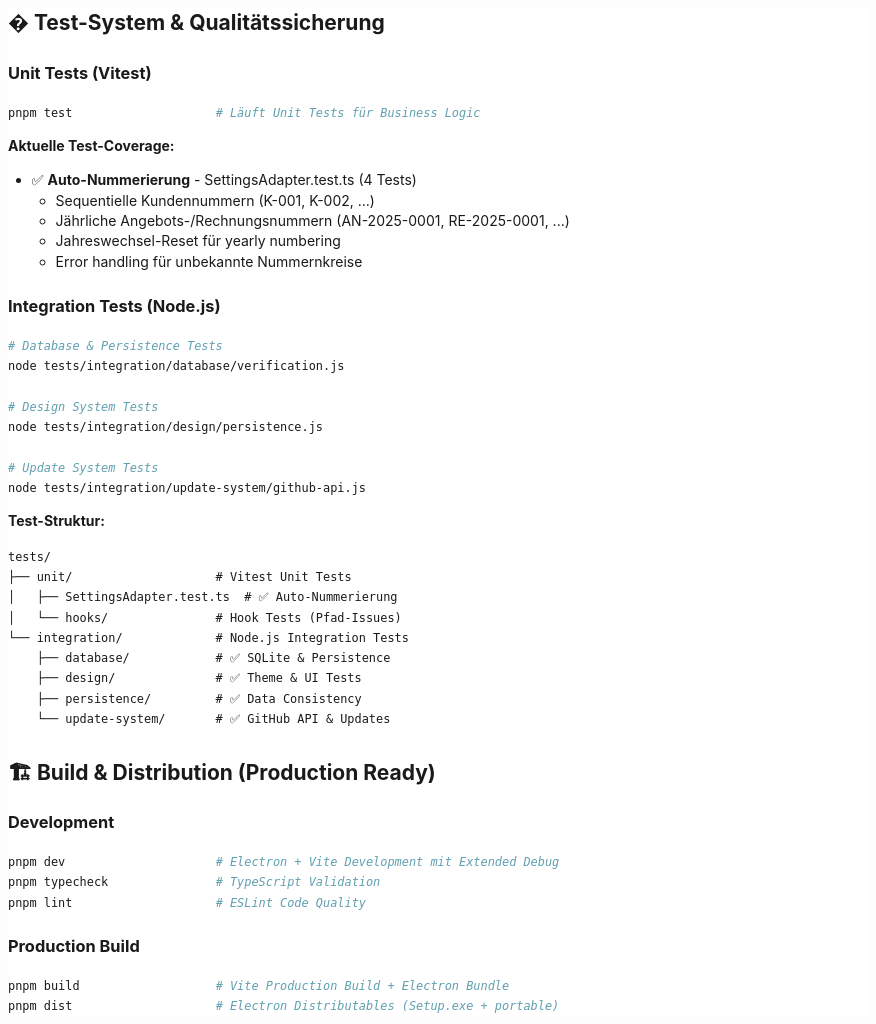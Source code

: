 ## � **Test-System & Qualitätssicherung**

### **Unit Tests (Vitest)**
```bash
pnpm test                    # Läuft Unit Tests für Business Logic
```

**Aktuelle Test-Coverage:**
- ✅ **Auto-Nummerierung** - SettingsAdapter.test.ts (4 Tests)
  - Sequentielle Kundennummern (K-001, K-002, ...)
  - Jährliche Angebots-/Rechnungsnummern (AN-2025-0001, RE-2025-0001, ...)
  - Jahreswechsel-Reset für yearly numbering
  - Error handling für unbekannte Nummernkreise

### **Integration Tests (Node.js)**
```bash
# Database & Persistence Tests
node tests/integration/database/verification.js

# Design System Tests  
node tests/integration/design/persistence.js

# Update System Tests
node tests/integration/update-system/github-api.js
```

**Test-Struktur:**
```
tests/
├── unit/                    # Vitest Unit Tests
│   ├── SettingsAdapter.test.ts  # ✅ Auto-Nummerierung
│   └── hooks/               # Hook Tests (Pfad-Issues)
└── integration/             # Node.js Integration Tests
    ├── database/            # ✅ SQLite & Persistence
    ├── design/              # ✅ Theme & UI Tests
    ├── persistence/         # ✅ Data Consistency  
    └── update-system/       # ✅ GitHub API & Updates
```

## 🏗️ **Build & Distribution (Production Ready)**

### **Development**
```bash
pnpm dev                     # Electron + Vite Development mit Extended Debug
pnpm typecheck               # TypeScript Validation
pnpm lint                    # ESLint Code Quality
```

### **Production Build**
```bash
pnpm build                   # Vite Production Build + Electron Bundle
pnpm dist                    # Electron Distributables (Setup.exe + portable)
```
